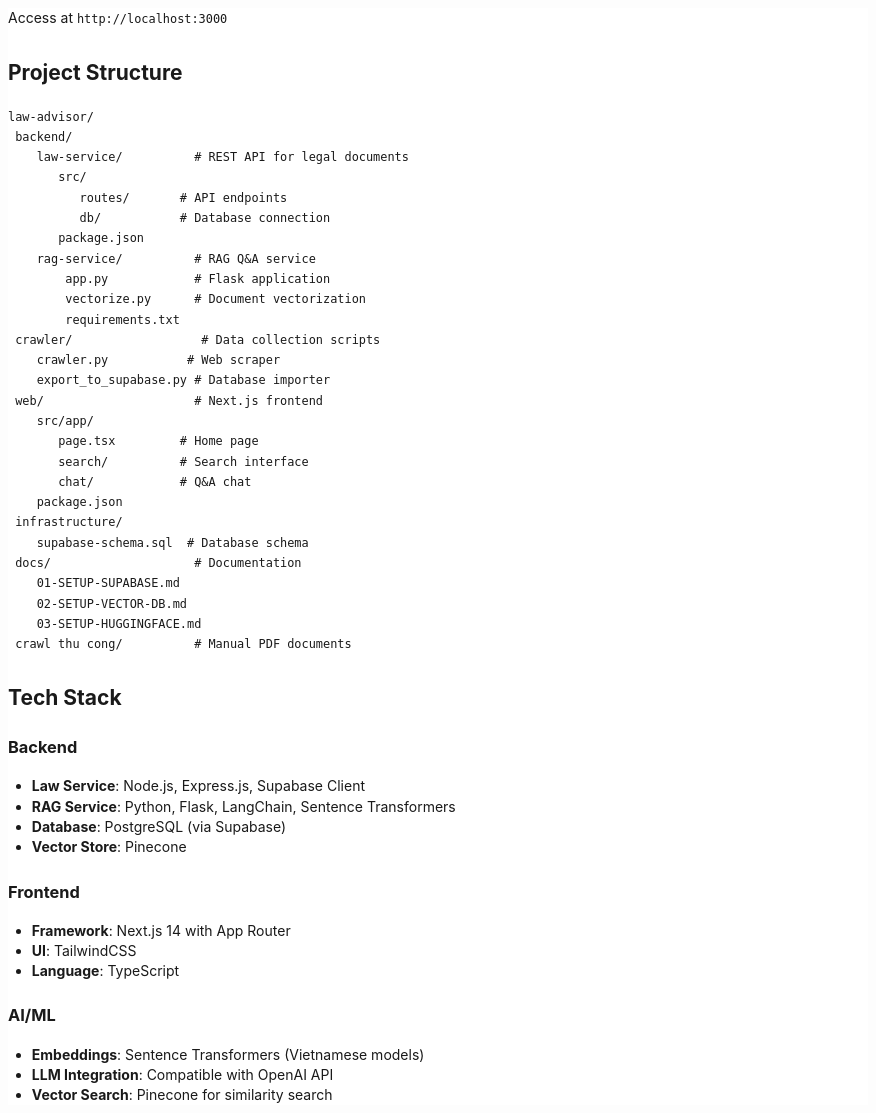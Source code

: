 Access at `http://localhost:3000`

##  Project Structure

```
law-advisor/
 backend/
    law-service/          # REST API for legal documents
       src/
          routes/       # API endpoints
          db/           # Database connection
       package.json
    rag-service/          # RAG Q&A service
        app.py            # Flask application
        vectorize.py      # Document vectorization
        requirements.txt
 crawler/                  # Data collection scripts
    crawler.py           # Web scraper
    export_to_supabase.py # Database importer
 web/                     # Next.js frontend
    src/app/
       page.tsx         # Home page
       search/          # Search interface
       chat/            # Q&A chat
    package.json
 infrastructure/
    supabase-schema.sql  # Database schema
 docs/                    # Documentation
    01-SETUP-SUPABASE.md
    02-SETUP-VECTOR-DB.md
    03-SETUP-HUGGINGFACE.md
 crawl thu cong/          # Manual PDF documents
```

##  Tech Stack

### Backend
- **Law Service**: Node.js, Express.js, Supabase Client
- **RAG Service**: Python, Flask, LangChain, Sentence Transformers
- **Database**: PostgreSQL (via Supabase)
- **Vector Store**: Pinecone

### Frontend
- **Framework**: Next.js 14 with App Router
- **UI**: TailwindCSS
- **Language**: TypeScript

### AI/ML
- **Embeddings**: Sentence Transformers (Vietnamese models)
- **LLM Integration**: Compatible with OpenAI API
- **Vector Search**: Pinecone for similarity search
